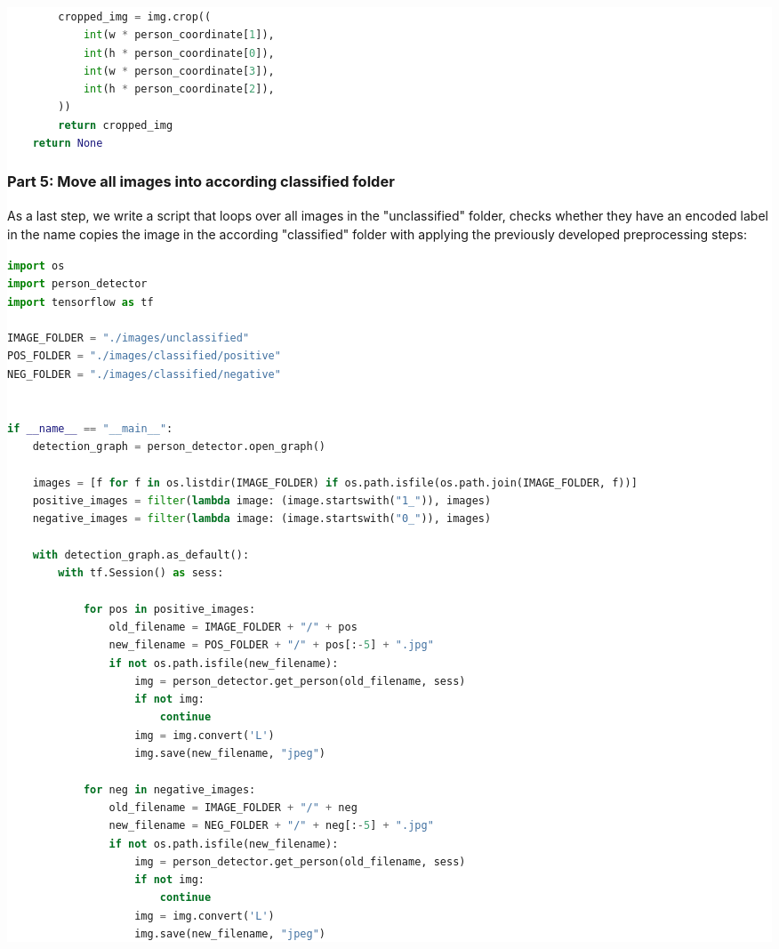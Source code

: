 ```python
        cropped_img = img.crop((
            int(w * person_coordinate[1]),
            int(h * person_coordinate[0]),
            int(w * person_coordinate[3]),
            int(h * person_coordinate[2]),
        ))
        return cropped_img
    return None
```

### Part 5: Move all images into according classified folder

As a last step, we write a script that loops over all images in the "unclassified" folder,
checks whether they have an encoded label in the name copies the image in the according
"classified" folder with applying the previously developed preprocessing steps:

```python
import os
import person_detector
import tensorflow as tf

IMAGE_FOLDER = "./images/unclassified"
POS_FOLDER = "./images/classified/positive"
NEG_FOLDER = "./images/classified/negative"


if __name__ == "__main__":
    detection_graph = person_detector.open_graph()

    images = [f for f in os.listdir(IMAGE_FOLDER) if os.path.isfile(os.path.join(IMAGE_FOLDER, f))]
    positive_images = filter(lambda image: (image.startswith("1_")), images)
    negative_images = filter(lambda image: (image.startswith("0_")), images)

    with detection_graph.as_default():
        with tf.Session() as sess:

            for pos in positive_images:
                old_filename = IMAGE_FOLDER + "/" + pos
                new_filename = POS_FOLDER + "/" + pos[:-5] + ".jpg"
                if not os.path.isfile(new_filename):
                    img = person_detector.get_person(old_filename, sess)
                    if not img:
                        continue
                    img = img.convert('L')
                    img.save(new_filename, "jpeg")

            for neg in negative_images:
                old_filename = IMAGE_FOLDER + "/" + neg
                new_filename = NEG_FOLDER + "/" + neg[:-5] + ".jpg"
                if not os.path.isfile(new_filename):
                    img = person_detector.get_person(old_filename, sess)
                    if not img:
                        continue
                    img = img.convert('L')
                    img.save(new_filename, "jpeg")
```
